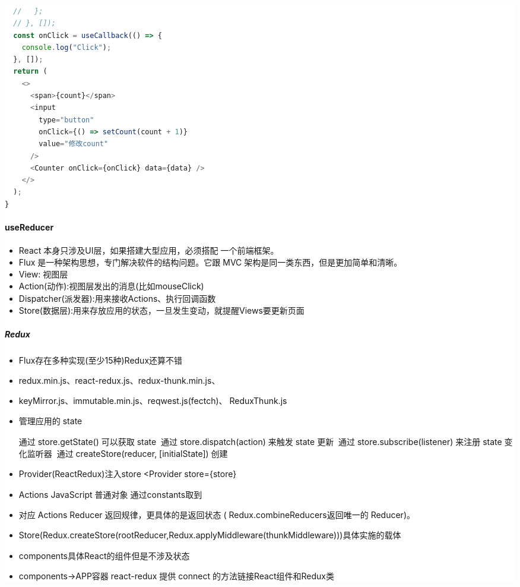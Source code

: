```javascript
  //   };
  // }, []);
  const onClick = useCallback(() => {
    console.log("Click");
  }, []);
  return (
    <>
      <span>{count}</span>
      <input
        type="button"
        onClick={() => setCount(count + 1)}
        value="修改count"
      />
      <Counter onClick={onClick} data={data} />
    </>
  );
}

```



#### useReducer

- React 本身只涉及UI层，如果搭建大型应用，必须搭配 一个前端框架。
- Flux 是一种架构思想，专门解决软件的结构问题。它跟 MVC 架构是同一类东西，但是更加简单和清晰。
- View: 视图层
- Action(动作):视图层发出的消息(比如mouseClick)
- Dispatcher(派发器):用来接收Actions、执行回调函数
- Store(数据层):用来存放应用的状态，一旦发生变动，就提醒Views要更新页面

##### Redux

- Flux存在多种实现(至少15种)Redux还算不错

- redux.min.js、react-redux.js、redux-thunk.min.js、

- keyMirror.js、immutable.min.js、reqwest.js(fectch)、 ReduxThunk.js

- 管理应用的 state 

  通过 store.getState() 可以获取 state 
  通过 store.dispatch(action) 来触发 state 更新 
  通过 store.subscribe(listener) 来注册 state 变化监听器  通过 createStore(reducer, [initialState]) 创建

- Provider(ReactRedux)注入store <Provider store={store} <App/> </Provider>

- Actions JavaScript 普通对象 通过constants取到

- 对应 Actions Reducer 返回规律，更具体的是返回状态 ( Redux.combineReducers返回唯一的 Reducer)。

- Store(Redux.createStore(rootReducer,Redux.applyMiddleware(thunkMiddleware)))具体实施的载体

- components具体React的组件但是不涉及状态

- components->APP容器 react-redux 提供 connect 的方法链接React组件和Redux类
